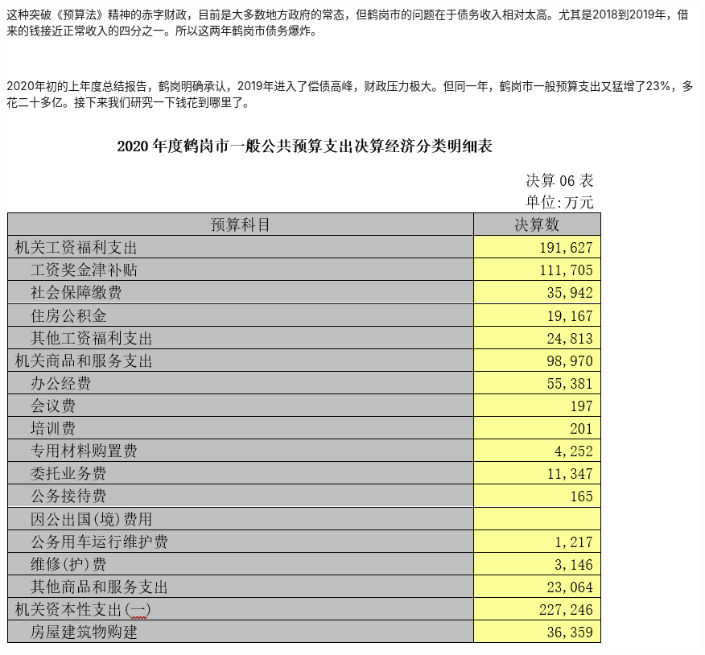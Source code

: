 这种突破《预算法》精神的赤字财政，目前是大多数地方政府的常态，但鹤岗市的问题在于债务收入相对太高。尤其是2018到2019年，借来的钱接近正常收入的四分之一。所以这两年鹤岗市债务爆炸。

 

2020年初的上年度总结报告，鹤岗明确承认，2019年进入了偿债高峰，财政压力极大。但同一年，鹤岗市一般预算支出又猛增了23%，多花二十多亿。接下来我们研究一下钱花到哪里了。



![](/images/btnews/0301_0400/0385/5f892a20-5acb-4867-bc62-10228efc52bc.png)




